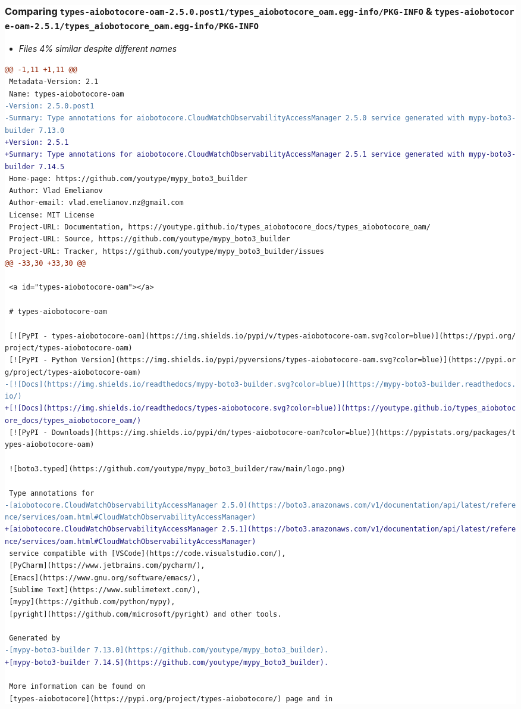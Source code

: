 ```diff
```

### Comparing `types-aiobotocore-oam-2.5.0.post1/types_aiobotocore_oam.egg-info/PKG-INFO` & `types-aiobotocore-oam-2.5.1/types_aiobotocore_oam.egg-info/PKG-INFO`

 * *Files 4% similar despite different names*

```diff
@@ -1,11 +1,11 @@
 Metadata-Version: 2.1
 Name: types-aiobotocore-oam
-Version: 2.5.0.post1
-Summary: Type annotations for aiobotocore.CloudWatchObservabilityAccessManager 2.5.0 service generated with mypy-boto3-builder 7.13.0
+Version: 2.5.1
+Summary: Type annotations for aiobotocore.CloudWatchObservabilityAccessManager 2.5.1 service generated with mypy-boto3-builder 7.14.5
 Home-page: https://github.com/youtype/mypy_boto3_builder
 Author: Vlad Emelianov
 Author-email: vlad.emelianov.nz@gmail.com
 License: MIT License
 Project-URL: Documentation, https://youtype.github.io/types_aiobotocore_docs/types_aiobotocore_oam/
 Project-URL: Source, https://github.com/youtype/mypy_boto3_builder
 Project-URL: Tracker, https://github.com/youtype/mypy_boto3_builder/issues
@@ -33,30 +33,30 @@
 
 <a id="types-aiobotocore-oam"></a>
 
 # types-aiobotocore-oam
 
 [![PyPI - types-aiobotocore-oam](https://img.shields.io/pypi/v/types-aiobotocore-oam.svg?color=blue)](https://pypi.org/project/types-aiobotocore-oam)
 [![PyPI - Python Version](https://img.shields.io/pypi/pyversions/types-aiobotocore-oam.svg?color=blue)](https://pypi.org/project/types-aiobotocore-oam)
-[![Docs](https://img.shields.io/readthedocs/mypy-boto3-builder.svg?color=blue)](https://mypy-boto3-builder.readthedocs.io/)
+[![Docs](https://img.shields.io/readthedocs/types-aiobotocore.svg?color=blue)](https://youtype.github.io/types_aiobotocore_docs/types_aiobotocore_oam/)
 [![PyPI - Downloads](https://img.shields.io/pypi/dm/types-aiobotocore-oam?color=blue)](https://pypistats.org/packages/types-aiobotocore-oam)
 
 ![boto3.typed](https://github.com/youtype/mypy_boto3_builder/raw/main/logo.png)
 
 Type annotations for
-[aiobotocore.CloudWatchObservabilityAccessManager 2.5.0](https://boto3.amazonaws.com/v1/documentation/api/latest/reference/services/oam.html#CloudWatchObservabilityAccessManager)
+[aiobotocore.CloudWatchObservabilityAccessManager 2.5.1](https://boto3.amazonaws.com/v1/documentation/api/latest/reference/services/oam.html#CloudWatchObservabilityAccessManager)
 service compatible with [VSCode](https://code.visualstudio.com/),
 [PyCharm](https://www.jetbrains.com/pycharm/),
 [Emacs](https://www.gnu.org/software/emacs/),
 [Sublime Text](https://www.sublimetext.com/),
 [mypy](https://github.com/python/mypy),
 [pyright](https://github.com/microsoft/pyright) and other tools.
 
 Generated by
-[mypy-boto3-builder 7.13.0](https://github.com/youtype/mypy_boto3_builder).
+[mypy-boto3-builder 7.14.5](https://github.com/youtype/mypy_boto3_builder).
 
 More information can be found on
 [types-aiobotocore](https://pypi.org/project/types-aiobotocore/) page and in
```